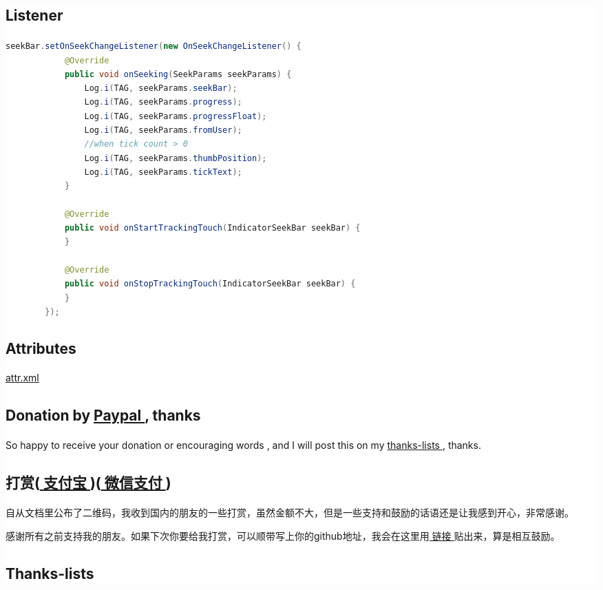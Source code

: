 ## Listener
```Java
seekBar.setOnSeekChangeListener(new OnSeekChangeListener() {
            @Override
            public void onSeeking(SeekParams seekParams) {
                Log.i(TAG, seekParams.seekBar);
                Log.i(TAG, seekParams.progress);
                Log.i(TAG, seekParams.progressFloat);
                Log.i(TAG, seekParams.fromUser);
                //when tick count > 0
                Log.i(TAG, seekParams.thumbPosition);
                Log.i(TAG, seekParams.tickText);
            }

            @Override
            public void onStartTrackingTouch(IndicatorSeekBar seekBar) {
            }

            @Override
            public void onStopTrackingTouch(IndicatorSeekBar seekBar) {
            }
        });
```

## Attributes

[ attr.xml ](https://github.com/warkiz/IndicatorSeekBar/blob/master/indicatorseekbar/src/main/res/values/attr.xml)

## Donation by [ Paypal ](https://www.paypal.me/BuyMeACupOfTeaThx), thanks

So happy to receive your donation or encouraging words , and I will post this on my [ thanks-lists ](https://github.com/warkiz/IndicatorSeekBar#Thanks-lists)
, thanks.

## 打赏([ 支付宝 ](https://github.com/warkiz/IndicatorSeekBar/blob/master/app/src/main/res/mipmap-xxhdpi/alipay.png?raw=true))([ 微信支付 ](https://github.com/warkiz/IndicatorSeekBar/blob/master/app/src/main/res/mipmap-xxhdpi/wechat_pay.png?raw=true))

自从文档里公布了二维码，我收到国内的朋友的一些打赏，虽然金额不大，但是一些支持和鼓励的话语还是让我感到开心，非常感谢。

感谢所有之前支持我的朋友。如果下次你要给我打赏，可以顺带写上你的github地址，我会在这里用[ 链接 ](https://github.com/warkiz/IndicatorSeekBar#Thanks-lists)贴出来，算是相互鼓励。

## Thanks-lists

